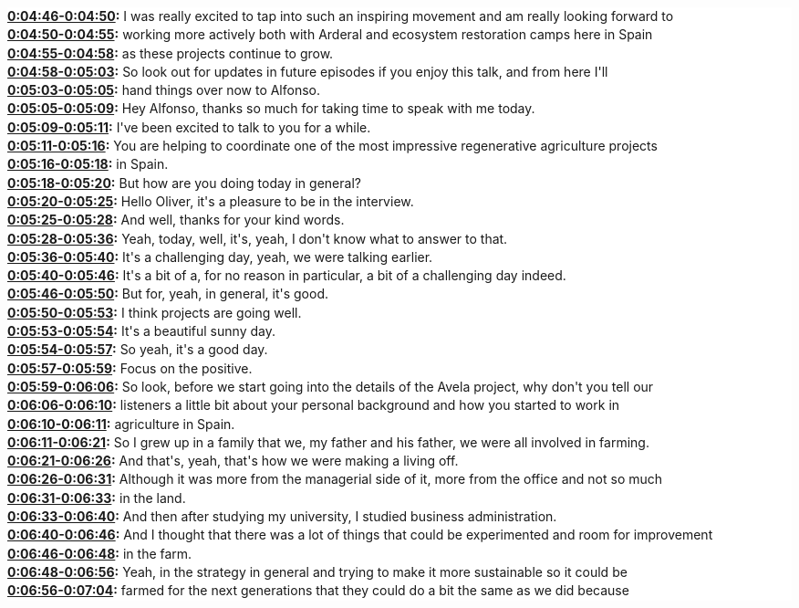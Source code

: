 **[0:04:46-0:04:50](https://regenerativeskills.com/alfonzo-chico-de-guzman/#t=0:04:46):**  I was really excited to tap into such an inspiring movement and am really looking forward to  
**[0:04:50-0:04:55](https://regenerativeskills.com/alfonzo-chico-de-guzman/#t=0:04:50):**  working more actively both with Arderal and ecosystem restoration camps here in Spain  
**[0:04:55-0:04:58](https://regenerativeskills.com/alfonzo-chico-de-guzman/#t=0:04:55):**  as these projects continue to grow.  
**[0:04:58-0:05:03](https://regenerativeskills.com/alfonzo-chico-de-guzman/#t=0:04:58):**  So look out for updates in future episodes if you enjoy this talk, and from here I'll  
**[0:05:03-0:05:05](https://regenerativeskills.com/alfonzo-chico-de-guzman/#t=0:05:03):**  hand things over now to Alfonso.  
**[0:05:05-0:05:09](https://regenerativeskills.com/alfonzo-chico-de-guzman/#t=0:05:05):**  Hey Alfonso, thanks so much for taking time to speak with me today.  
**[0:05:09-0:05:11](https://regenerativeskills.com/alfonzo-chico-de-guzman/#t=0:05:09):**  I've been excited to talk to you for a while.  
**[0:05:11-0:05:16](https://regenerativeskills.com/alfonzo-chico-de-guzman/#t=0:05:11):**  You are helping to coordinate one of the most impressive regenerative agriculture projects  
**[0:05:16-0:05:18](https://regenerativeskills.com/alfonzo-chico-de-guzman/#t=0:05:16):**  in Spain.  
**[0:05:18-0:05:20](https://regenerativeskills.com/alfonzo-chico-de-guzman/#t=0:05:18):**  But how are you doing today in general?  
**[0:05:20-0:05:25](https://regenerativeskills.com/alfonzo-chico-de-guzman/#t=0:05:20):**  Hello Oliver, it's a pleasure to be in the interview.  
**[0:05:25-0:05:28](https://regenerativeskills.com/alfonzo-chico-de-guzman/#t=0:05:25):**  And well, thanks for your kind words.  
**[0:05:28-0:05:36](https://regenerativeskills.com/alfonzo-chico-de-guzman/#t=0:05:28):**  Yeah, today, well, it's, yeah, I don't know what to answer to that.  
**[0:05:36-0:05:40](https://regenerativeskills.com/alfonzo-chico-de-guzman/#t=0:05:36):**  It's a challenging day, yeah, we were talking earlier.  
**[0:05:40-0:05:46](https://regenerativeskills.com/alfonzo-chico-de-guzman/#t=0:05:40):**  It's a bit of a, for no reason in particular, a bit of a challenging day indeed.  
**[0:05:46-0:05:50](https://regenerativeskills.com/alfonzo-chico-de-guzman/#t=0:05:46):**  But for, yeah, in general, it's good.  
**[0:05:50-0:05:53](https://regenerativeskills.com/alfonzo-chico-de-guzman/#t=0:05:50):**  I think projects are going well.  
**[0:05:53-0:05:54](https://regenerativeskills.com/alfonzo-chico-de-guzman/#t=0:05:53):**  It's a beautiful sunny day.  
**[0:05:54-0:05:57](https://regenerativeskills.com/alfonzo-chico-de-guzman/#t=0:05:54):**  So yeah, it's a good day.  
**[0:05:57-0:05:59](https://regenerativeskills.com/alfonzo-chico-de-guzman/#t=0:05:57):**  Focus on the positive.  
**[0:05:59-0:06:06](https://regenerativeskills.com/alfonzo-chico-de-guzman/#t=0:05:59):**  So look, before we start going into the details of the Avela project, why don't you tell our  
**[0:06:06-0:06:10](https://regenerativeskills.com/alfonzo-chico-de-guzman/#t=0:06:06):**  listeners a little bit about your personal background and how you started to work in  
**[0:06:10-0:06:11](https://regenerativeskills.com/alfonzo-chico-de-guzman/#t=0:06:10):**  agriculture in Spain.  
**[0:06:11-0:06:21](https://regenerativeskills.com/alfonzo-chico-de-guzman/#t=0:06:11):**  So I grew up in a family that we, my father and his father, we were all involved in farming.  
**[0:06:21-0:06:26](https://regenerativeskills.com/alfonzo-chico-de-guzman/#t=0:06:21):**  And that's, yeah, that's how we were making a living off.  
**[0:06:26-0:06:31](https://regenerativeskills.com/alfonzo-chico-de-guzman/#t=0:06:26):**  Although it was more from the managerial side of it, more from the office and not so much  
**[0:06:31-0:06:33](https://regenerativeskills.com/alfonzo-chico-de-guzman/#t=0:06:31):**  in the land.  
**[0:06:33-0:06:40](https://regenerativeskills.com/alfonzo-chico-de-guzman/#t=0:06:33):**  And then after studying my university, I studied business administration.  
**[0:06:40-0:06:46](https://regenerativeskills.com/alfonzo-chico-de-guzman/#t=0:06:40):**  And I thought that there was a lot of things that could be experimented and room for improvement  
**[0:06:46-0:06:48](https://regenerativeskills.com/alfonzo-chico-de-guzman/#t=0:06:46):**  in the farm.  
**[0:06:48-0:06:56](https://regenerativeskills.com/alfonzo-chico-de-guzman/#t=0:06:48):**  Yeah, in the strategy in general and trying to make it more sustainable so it could be  
**[0:06:56-0:07:04](https://regenerativeskills.com/alfonzo-chico-de-guzman/#t=0:06:56):**  farmed for the next generations that they could do a bit the same as we did because  